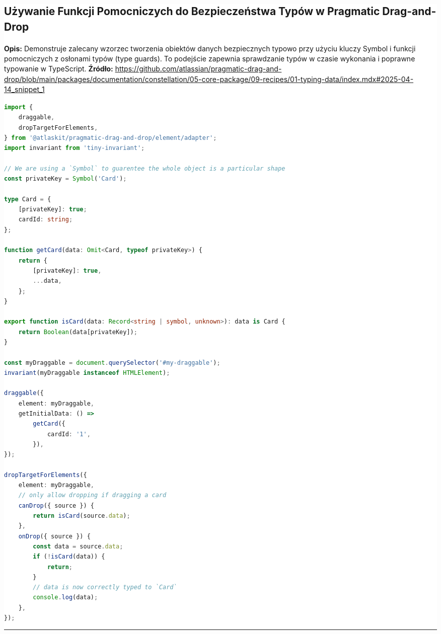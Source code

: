 
## Używanie Funkcji Pomocniczych do Bezpieczeństwa Typów w Pragmatic Drag-and-Drop
**Opis:** Demonstruje zalecany wzorzec tworzenia obiektów danych bezpiecznych typowo przy użyciu kluczy Symbol i funkcji pomocniczych z osłonami typów (type guards). To podejście zapewnia sprawdzanie typów w czasie wykonania i poprawne typowanie w TypeScript.
**Źródło:** https://github.com/atlassian/pragmatic-drag-and-drop/blob/main/packages/documentation/constellation/05-core-package/09-recipes/01-typing-data/index.mdx#2025-04-14_snippet_1

```typescript
import {
	draggable,
	dropTargetForElements,
} from '@atlaskit/pragmatic-drag-and-drop/element/adapter';
import invariant from 'tiny-invariant';

// We are using a `Symbol` to guarentee the whole object is a particular shape
const privateKey = Symbol('Card');

type Card = {
	[privateKey]: true;
	cardId: string;
};

function getCard(data: Omit<Card, typeof privateKey>) {
	return {
		[privateKey]: true,
		...data,
	};
}

export function isCard(data: Record<string | symbol, unknown>): data is Card {
	return Boolean(data[privateKey]);
}

const myDraggable = document.querySelector('#my-draggable');
invariant(myDraggable instanceof HTMLElement);

draggable({
	element: myDraggable,
	getInitialData: () =>
		getCard({
			cardId: '1',
		}),
});

dropTargetForElements({
	element: myDraggable,
	// only allow dropping if dragging a card
	canDrop({ source }) {
		return isCard(source.data);
	},
	onDrop({ source }) {
		const data = source.data;
		if (!isCard(data)) {
			return;
		}
		// data is now correctly typed to `Card`
		console.log(data);
	},
});
```

---